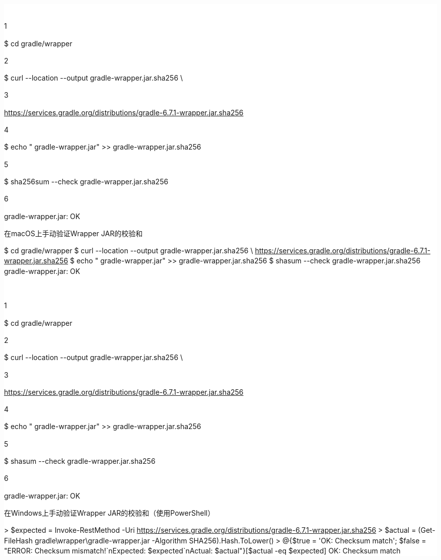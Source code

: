 

1

\$ cd gradle/wrapper

2

\$ curl \--location \--output gradle\-wrapper.jar.sha256 \\

3

 https://services.gradle.org/distributions/gradle-6.7.1-wrapper.jar.sha256

4

\$ echo "  gradle-wrapper.jar" \>> gradle\-wrapper.jar.sha256

5

\$ sha256sum \--check gradle\-wrapper.jar.sha256

6

gradle\-wrapper.jar: OK

在macOS上手动验证Wrapper JAR的校验和

\$ cd gradle/wrapper \$ curl --location --output gradle-wrapper.jar.sha256 \\ https://services.gradle.org/distributions/gradle-6.7.1-wrapper.jar.sha256 \$ echo " gradle-wrapper.jar" >> gradle-wrapper.jar.sha256 \$ shasum --check gradle-wrapper.jar.sha256 gradle-wrapper.jar: OK

 

1

\$ cd gradle/wrapper

2

\$ curl \--location \--output gradle\-wrapper.jar.sha256 \\

3

 https://services.gradle.org/distributions/gradle-6.7.1-wrapper.jar.sha256

4

\$ echo "  gradle-wrapper.jar" \>> gradle\-wrapper.jar.sha256

5

\$ shasum \--check gradle\-wrapper.jar.sha256

6

gradle\-wrapper.jar: OK

在Windows上手动验证Wrapper JAR的校验和（使用PowerShell）

\> \$expected = Invoke-RestMethod -Uri https://services.gradle.org/distributions/gradle-6.7.1-wrapper.jar.sha256 > \$actual = \(Get-FileHash gradle\\wrapper\\gradle-wrapper.jar -Algorithm SHA256\).Hash.ToLower\(\) > \@\{\$true = 'OK: Checksum match'; \$false = "ERROR: Checksum mismatch\!\`nExpected: \$expected\`nActual: \$actual"\}\[\$actual -eq \$expected\] OK: Checksum match
